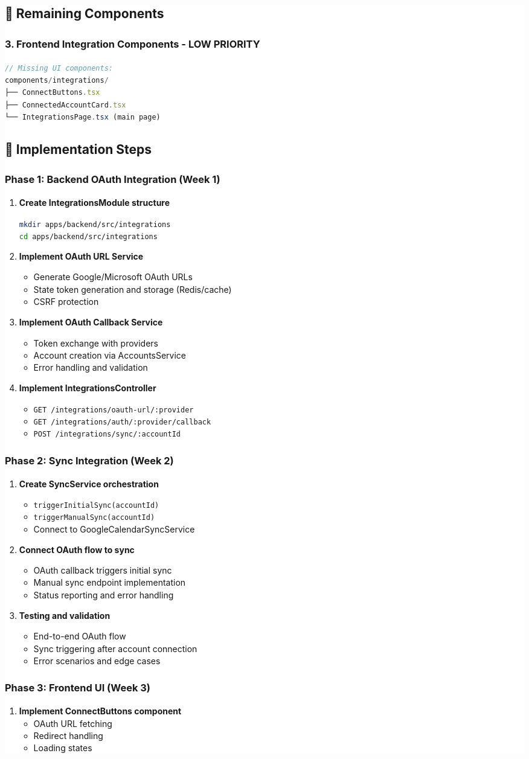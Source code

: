 ## 🔄 **Remaining Components**

### 3. Frontend Integration Components - **LOW PRIORITY**
```typescript
// Missing UI components:
components/integrations/
├── ConnectButtons.tsx  
├── ConnectedAccountCard.tsx
└── IntegrationsPage.tsx (main page)
```

## 🎯 **Implementation Steps**

### Phase 1: Backend OAuth Integration (Week 1)
1. **Create IntegrationsModule structure**
   ```bash
   mkdir apps/backend/src/integrations
   cd apps/backend/src/integrations
   ```

2. **Implement OAuth URL Service**
   - Generate Google/Microsoft OAuth URLs
   - State token generation and storage (Redis/cache)
   - CSRF protection

3. **Implement OAuth Callback Service**  
   - Token exchange with providers
   - Account creation via AccountsService
   - Error handling and validation

4. **Implement IntegrationsController**
   - `GET /integrations/oauth-url/:provider`
   - `GET /integrations/auth/:provider/callback`
   - `POST /integrations/sync/:accountId`

### Phase 2: Sync Integration (Week 2)
1. **Create SyncService orchestration**
   - `triggerInitialSync(accountId)` 
   - `triggerManualSync(accountId)`
   - Connect to GoogleCalendarSyncService

2. **Connect OAuth flow to sync**
   - OAuth callback triggers initial sync
   - Manual sync endpoint implementation
   - Status reporting and error handling

3. **Testing and validation**
   - End-to-end OAuth flow
   - Sync triggering after account connection
   - Error scenarios and edge cases

### Phase 3: Frontend UI (Week 3)
1. **Implement ConnectButtons component**
   - OAuth URL fetching
   - Redirect handling
   - Loading states
